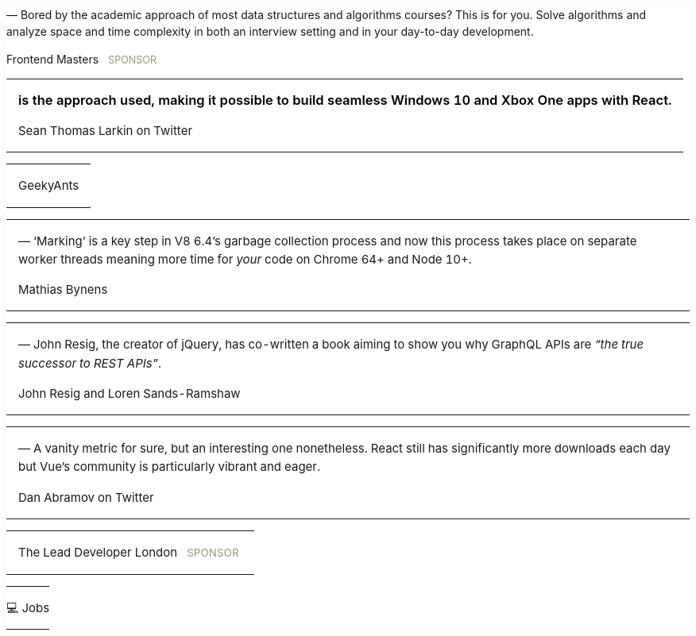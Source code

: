   <p><span style="font-weight: 600; font-size: 1.1em; color: #000;"></span> — Bored by the academic approach of most data structures and algorithms courses? This is for you. Solve algorithms and analyze space and time complexity in both an interview setting and in your day-to-day development.</p>
  <p>Frontend Masters <span style="text-transform: uppercase; padding: 1px 4px;  margin-left: 4px; font-size: 0.9em;   color: #997 !important;">sponsor</span></p>
</td></tr></table>

<table border=0 border=0><tr><td style="font-family: -apple-system,BlinkMacSystemFont,Helvetica,sans-serif; font-size: 15px; line-height: 1.55em;    padding: 0px 15px;">
  
  <p><span style="font-weight: 600; font-size: 1.1em; color: #000;"> is the approach used, making it possible to build seamless Windows 10 and Xbox One apps with React.</p>
  <p>Sean Thomas Larkin on Twitter </p>
</td></tr></table>

<table border=0 border=0><tr><td style="font-family: -apple-system,BlinkMacSystemFont,Helvetica,sans-serif; font-size: 15px; line-height: 1.55em;    padding: 0px 15px;">
  
  <p><span style="font-weight: 600; font-size: 1.1em; color: #000;"></p>
  <p>GeekyAnts </p>
</td></tr></table>

<table border=0 border=0><tr><td style="font-family: -apple-system,BlinkMacSystemFont,Helvetica,sans-serif; font-size: 15px; line-height: 1.55em;    padding: 0px 15px;">
  
  <p><span style="font-weight: 600; font-size: 1.1em; color: #000;"></span> — ‘Marking’ is a key step in V8 6.4’s garbage collection process and now this process takes place on separate worker threads meaning more time for <em>your</em> code on Chrome 64+ and Node 10+.</p>
  <p>Mathias Bynens </p>
</td></tr></table>

<table border=0 border=0><tr><td style="font-family: -apple-system,BlinkMacSystemFont,Helvetica,sans-serif; font-size: 15px; line-height: 1.55em;    padding: 0px 15px;">
  
  <p><span style="font-weight: 600; font-size: 1.1em; color: #000;"></span> — John Resig, the creator of jQuery, has co-written a book aiming to show you why GraphQL APIs are <em>“the true successor to REST APIs”</em>.</p>
  <p>John Resig and Loren Sands-Ramshaw </p>
</td></tr></table>

<table border=0 border=0><tr><td style="font-family: -apple-system,BlinkMacSystemFont,Helvetica,sans-serif; font-size: 15px; line-height: 1.55em;    padding: 0px 15px;">
  
  <p><span style="font-weight: 600; font-size: 1.1em; color: #000;"></span> — A vanity metric for sure, but an interesting one nonetheless. React still has significantly more downloads each day but Vue’s community is particularly vibrant and eager.</p>
  <p>Dan Abramov on Twitter </p>
</td></tr></table>

<table border=0 border=0><tr><td style="font-family: -apple-system,BlinkMacSystemFont,Helvetica,sans-serif; font-size: 15px; line-height: 1.55em;    padding: 0px 15px;">
  
  <p><span style="font-weight: 600; font-size: 1.1em; color: #000;"></span></p>
  <p>The Lead Developer London <span style="text-transform: uppercase; padding: 1px 4px;  margin-left: 4px; font-size: 0.9em;   color: #997 !important;">sponsor</span></p>
</td></tr></table>
<table border=0 border=0><tr><td style="font-family: -apple-system,BlinkMacSystemFont,Helvetica,sans-serif; font-size: 15px; line-height: 1.55em;    padding: 0;"><p>💻 Jobs</p></td></tr></table>
